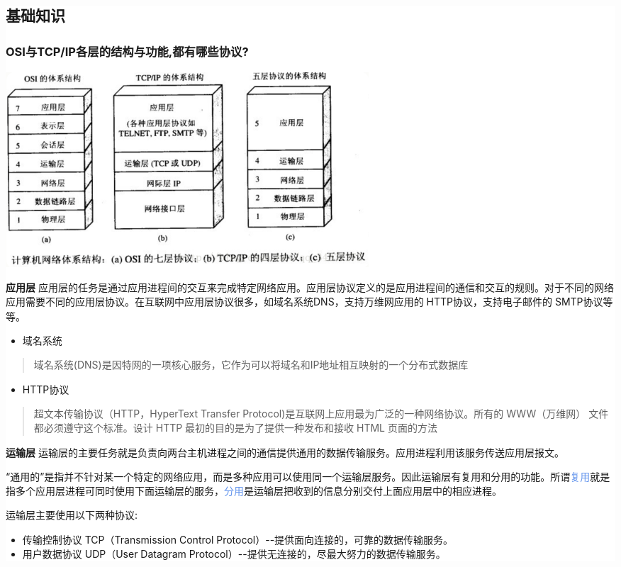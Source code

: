 ## 基础知识

### OSI与TCP/IP各层的结构与功能,都有哪些协议?

<img src="assets/image-20210606213512959.png" alt="image-20210606213512959" style="zoom:50%;" />

**应用层**
应用层的任务是通过应用进程间的交互来完成特定网络应用。应用层协议定义的是应用进程间的通信和交互的规则。对于不同的网络应用需要不同的应用层协议。在互联网中应用层协议很多，如域名系统DNS，支持万维网应用的 HTTP协议，支持电子邮件的 SMTP协议等等。

- 域名系统

> 域名系统(DNS)是因特网的一项核心服务，它作为可以将域名和IP地址相互映射的一个分布式数据库
>

- HTTP协议

> 超文本传输协议（HTTP，HyperText Transfer Protocol)是互联网上应用最为广泛的一种网络协议。所有的 WWW（万维网） 文件都必须遵守这个标准。设计 HTTP 最初的目的是为了提供一种发布和接收 HTML 页面的方法

**运输层**
运输层的主要任务就是负责向两台主机进程之间的通信提供通用的数据传输服务。应用进程利用该服务传送应用层报文。

“通用的”是指并不针对某一个特定的网络应用，而是多种应用可以使用同一个运输层服务。因此运输层有复用和分用的功能。所谓<font color='cornflowerblue'>复用</font>就是指多个应用层进程可同时使用下面运输层的服务，<font color='cornflowerblue'>分用</font>是运输层把收到的信息分别交付上面应用层中的相应进程。

运输层主要使用以下两种协议:

- 传输控制协议 TCP（Transmission Control Protocol）--提供面向连接的，可靠的数据传输服务。
- 用户数据协议 UDP（User Datagram Protocol）--提供无连接的，尽最大努力的数据传输服务。
